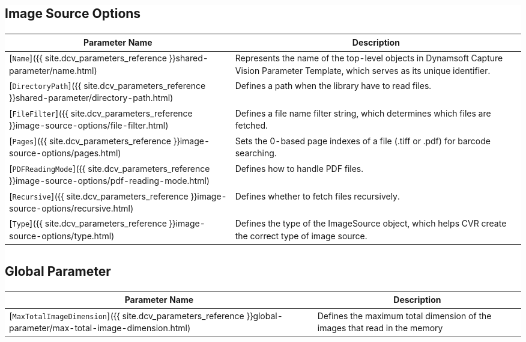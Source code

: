 ## Image Source Options

 | Parameter Name                                                           | Description |
 | ------------------------------------------------------------------------ | ----------- |
 | [`Name`]({{ site.dcv_parameters_reference }}shared-parameter/name.html) | Represents the name of the top-level objects in Dynamsoft Capture Vision Parameter Template, which serves as its unique identifier. |
 | [`DirectoryPath`]({{ site.dcv_parameters_reference }}shared-parameter/directory-path.html) | Defines a path when the library have to read files. |
 | [`FileFilter`]({{ site.dcv_parameters_reference }}image-source-options/file-filter.html) | Defines a file name filter string, which determines which files are fetched. |
 | [`Pages`]({{ site.dcv_parameters_reference }}image-source-options/pages.html) | Sets the 0-based page indexes of a file (.tiff or .pdf) for barcode searching. |
 | [`PDFReadingMode`]({{ site.dcv_parameters_reference }}image-source-options/pdf-reading-mode.html) | Defines how to handle PDF files. |
 | [`Recursive`]({{ site.dcv_parameters_reference }}image-source-options/recursive.html) | Defines whether to fetch files recursively. |
 | [`Type`]({{ site.dcv_parameters_reference }}image-source-options/type.html) | Defines the type of the ImageSource object, which helps CVR create the correct type of image source. |

## Global Parameter

 | Parameter Name                                                                            | Description |
 | ----------------------------------------------------------------------------------------- | ----------- |
 | [`MaxTotalImageDimension`]({{ site.dcv_parameters_reference }}global-parameter/max-total-image-dimension.html) | Defines the maximum total dimension of the images that read in the memory |
